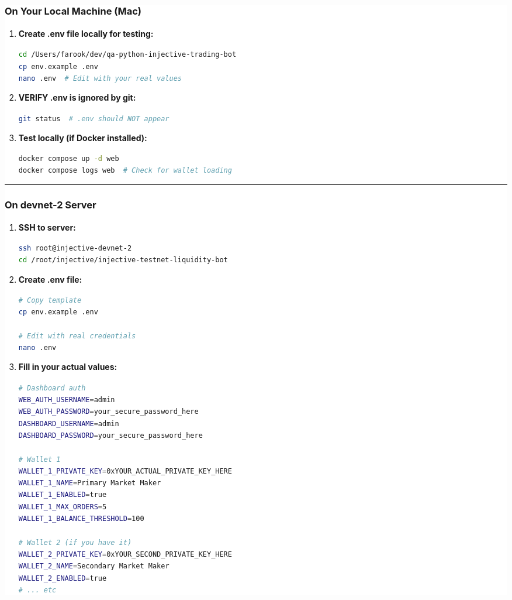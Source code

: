 ### **On Your Local Machine (Mac)**

1. **Create .env file locally for testing:**
   ```bash
   cd /Users/farook/dev/qa-python-injective-trading-bot
   cp env.example .env
   nano .env  # Edit with your real values
   ```

2. **VERIFY .env is ignored by git:**
   ```bash
   git status  # .env should NOT appear
   ```

3. **Test locally (if Docker installed):**
   ```bash
   docker compose up -d web
   docker compose logs web  # Check for wallet loading
   ```

---

### **On devnet-2 Server**

1. **SSH to server:**
   ```bash
   ssh root@injective-devnet-2
   cd /root/injective/injective-testnet-liquidity-bot
   ```

2. **Create .env file:**
   ```bash
   # Copy template
   cp env.example .env
   
   # Edit with real credentials
   nano .env
   ```

3. **Fill in your actual values:**
   ```bash
   # Dashboard auth
   WEB_AUTH_USERNAME=admin
   WEB_AUTH_PASSWORD=your_secure_password_here
   DASHBOARD_USERNAME=admin
   DASHBOARD_PASSWORD=your_secure_password_here
   
   # Wallet 1
   WALLET_1_PRIVATE_KEY=0xYOUR_ACTUAL_PRIVATE_KEY_HERE
   WALLET_1_NAME=Primary Market Maker
   WALLET_1_ENABLED=true
   WALLET_1_MAX_ORDERS=5
   WALLET_1_BALANCE_THRESHOLD=100
   
   # Wallet 2 (if you have it)
   WALLET_2_PRIVATE_KEY=0xYOUR_SECOND_PRIVATE_KEY_HERE
   WALLET_2_NAME=Secondary Market Maker
   WALLET_2_ENABLED=true
   # ... etc
   ```
